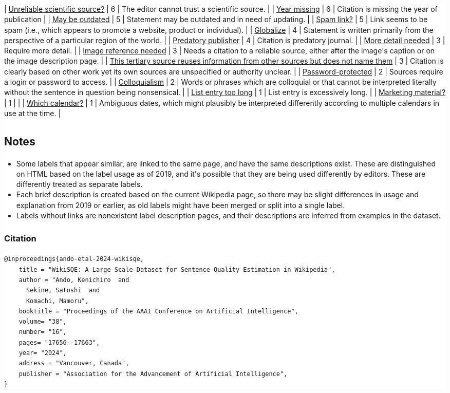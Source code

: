 | [Unreliable scientific source?](https://en.wikipedia.org/wiki/Template:Unreliable_scientific_source) | 6 | The editor cannot trust a scientific source. |
| [Year missing](https://en.wikipedia.org/wiki/Template:Year_missing) | 6 | Citation is missing the year of publication |
| [May be outdated](https://en.wikipedia.org/wiki/Template:May_be_outdated) | 5 | Statement may be outdated and in need of updating. |
| [Spam link?](https://en.wikipedia.org/wiki/Template:Spam_link) | 5 | Link seems to be spam (i.e., which appears to promote a website, product or individual). |
| [Globalize](https://en.wikipedia.org/wiki/Template:Globalize_inline) | 4 | Statement is written primarily from the perspective of a particular region of the world. |
| [Predatory publisher](https://en.wikipedia.org/wiki/Template:Predatory_publisher) | 4 | Citation is predatory journal. |
| [More detail needed](https://en.wikipedia.org/wiki/Template:More_detail_needed) | 3 | Require more detail. |
| [Image reference needed](https://en.wikipedia.org/wiki/Template:Image_reference_needed) | 3 | Needs a citation to a reliable source, either after the image's caption or on the image description page. |
| [This tertiary source reuses information from other sources but does not name them](https://en.wikipedia.org/wiki/Template:Tertiary_source) | 3 | Citation is clearly based on other work yet its own sources are unspecified or authority unclear. |
| [Password-protected](https://en.wikipedia.org/wiki/Template:Password-protected) | 2 | Sources require a login or password to access. |
| [Colloquialism](https://en.wikipedia.org/wiki/Template:Colloquialism) | 2 | Words or phrases which are colloquial or that cannot be interpreted literally without the sentence in question being nonsensical. |
| [List entry too long](https://en.wikipedia.org/wiki/Template:List_entry_too_long) | 1 | List entry is excessively long. |
| [Marketing material?](https://en.wikipedia.org/wiki/Template:Marketing_material) | 1 |  |
| [Which calendar?](https://en.wikipedia.org/wiki/Template:Which_calendar) | 1 | Ambiguous dates, which might plausibly be interpreted differently according to multiple calendars in use at the time. |


## Notes
- Some labels that appear similar, are linked to the same page, and have the same descriptions exist. These are distinguished on HTML based on the label usage as of 2019, and it's possible that they are being used differently by editors. These are differently treated as separate labels. 
- Each brief description is created based on the current Wikipedia page, so there may be slight differences in usage and explanation from 2019 or earlier, as old labels might have been merged or split into a single label. 
- Labels without links are nonexistent label description pages, and their descriptions are inferred from examples in the dataset.


### Citation
```
@inproceedings{ando-etal-2024-wikisqe,
    title = "WikiSQE: A Large-Scale Dataset for Sentence Quality Estimation in Wikipedia",
    author = "Ando, Kenichiro  and
      Sekine, Satoshi  and
      Komachi, Mamoru",
    booktitle = "Proceedings of the AAAI Conference on Artificial Intelligence",
    volume= "38",
    number= "16",
    pages= "17656--17663",
    year= "2024",
    address = "Vancouver, Canada",
    publisher = "Association for the Advancement of Artificial Intelligence",
}
```
